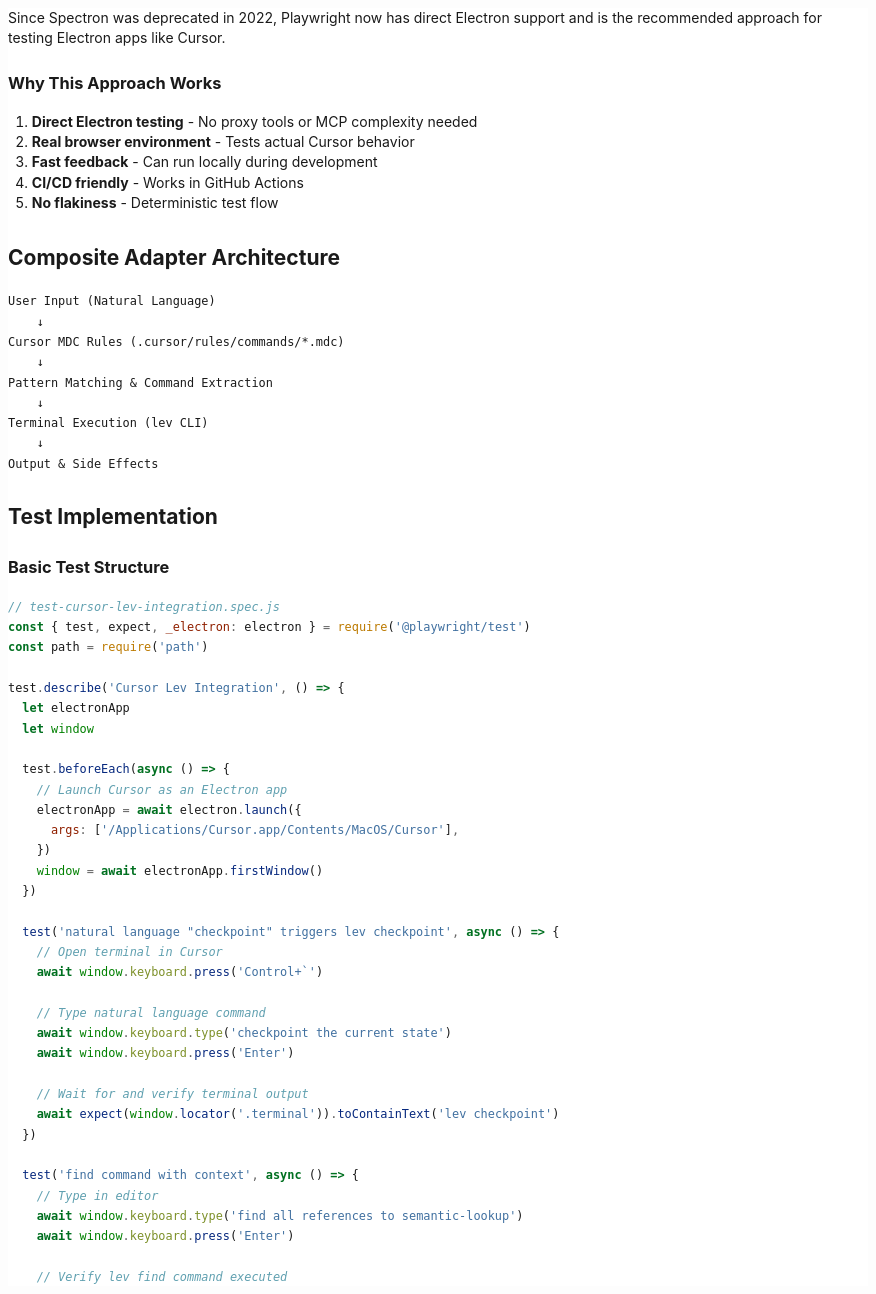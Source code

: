 Since Spectron was deprecated in 2022, Playwright now has direct Electron support and is the recommended approach for testing Electron apps like Cursor.

### Why This Approach Works

1. **Direct Electron testing** - No proxy tools or MCP complexity needed
2. **Real browser environment** - Tests actual Cursor behavior
3. **Fast feedback** - Can run locally during development
4. **CI/CD friendly** - Works in GitHub Actions
5. **No flakiness** - Deterministic test flow

## Composite Adapter Architecture

```
User Input (Natural Language)
    ↓
Cursor MDC Rules (.cursor/rules/commands/*.mdc)
    ↓
Pattern Matching & Command Extraction
    ↓
Terminal Execution (lev CLI)
    ↓
Output & Side Effects
```

## Test Implementation

### Basic Test Structure

```javascript
// test-cursor-lev-integration.spec.js
const { test, expect, _electron: electron } = require('@playwright/test')
const path = require('path')

test.describe('Cursor Lev Integration', () => {
  let electronApp
  let window

  test.beforeEach(async () => {
    // Launch Cursor as an Electron app
    electronApp = await electron.launch({
      args: ['/Applications/Cursor.app/Contents/MacOS/Cursor'],
    })
    window = await electronApp.firstWindow()
  })

  test('natural language "checkpoint" triggers lev checkpoint', async () => {
    // Open terminal in Cursor
    await window.keyboard.press('Control+`')

    // Type natural language command
    await window.keyboard.type('checkpoint the current state')
    await window.keyboard.press('Enter')

    // Wait for and verify terminal output
    await expect(window.locator('.terminal')).toContainText('lev checkpoint')
  })

  test('find command with context', async () => {
    // Type in editor
    await window.keyboard.type('find all references to semantic-lookup')
    await window.keyboard.press('Enter')

    // Verify lev find command executed
```
